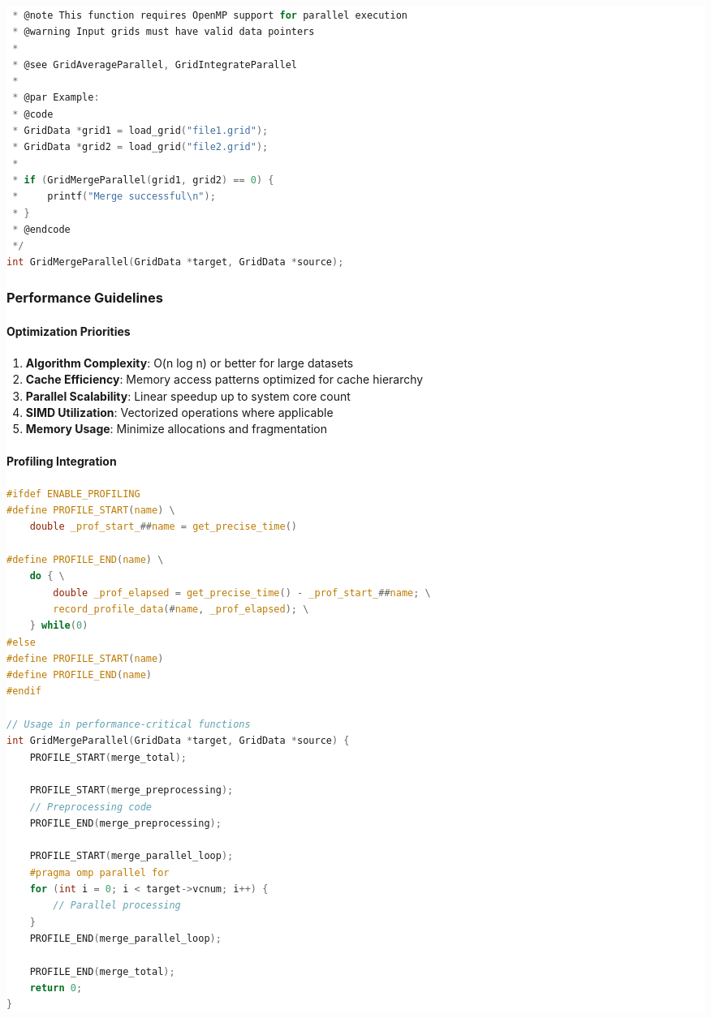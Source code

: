 ```c
 * @note This function requires OpenMP support for parallel execution
 * @warning Input grids must have valid data pointers
 * 
 * @see GridAverageParallel, GridIntegrateParallel
 * 
 * @par Example:
 * @code
 * GridData *grid1 = load_grid("file1.grid");
 * GridData *grid2 = load_grid("file2.grid");
 * 
 * if (GridMergeParallel(grid1, grid2) == 0) {
 *     printf("Merge successful\n");
 * }
 * @endcode
 */
int GridMergeParallel(GridData *target, GridData *source);
```

### Performance Guidelines

#### Optimization Priorities
1. **Algorithm Complexity**: O(n log n) or better for large datasets
2. **Cache Efficiency**: Memory access patterns optimized for cache hierarchy
3. **Parallel Scalability**: Linear speedup up to system core count
4. **SIMD Utilization**: Vectorized operations where applicable
5. **Memory Usage**: Minimize allocations and fragmentation

#### Profiling Integration
```c
#ifdef ENABLE_PROFILING
#define PROFILE_START(name) \
    double _prof_start_##name = get_precise_time()

#define PROFILE_END(name) \
    do { \
        double _prof_elapsed = get_precise_time() - _prof_start_##name; \
        record_profile_data(#name, _prof_elapsed); \
    } while(0)
#else
#define PROFILE_START(name)
#define PROFILE_END(name)
#endif

// Usage in performance-critical functions
int GridMergeParallel(GridData *target, GridData *source) {
    PROFILE_START(merge_total);
    
    PROFILE_START(merge_preprocessing);
    // Preprocessing code
    PROFILE_END(merge_preprocessing);
    
    PROFILE_START(merge_parallel_loop);
    #pragma omp parallel for
    for (int i = 0; i < target->vcnum; i++) {
        // Parallel processing
    }
    PROFILE_END(merge_parallel_loop);
    
    PROFILE_END(merge_total);
    return 0;
}
```
